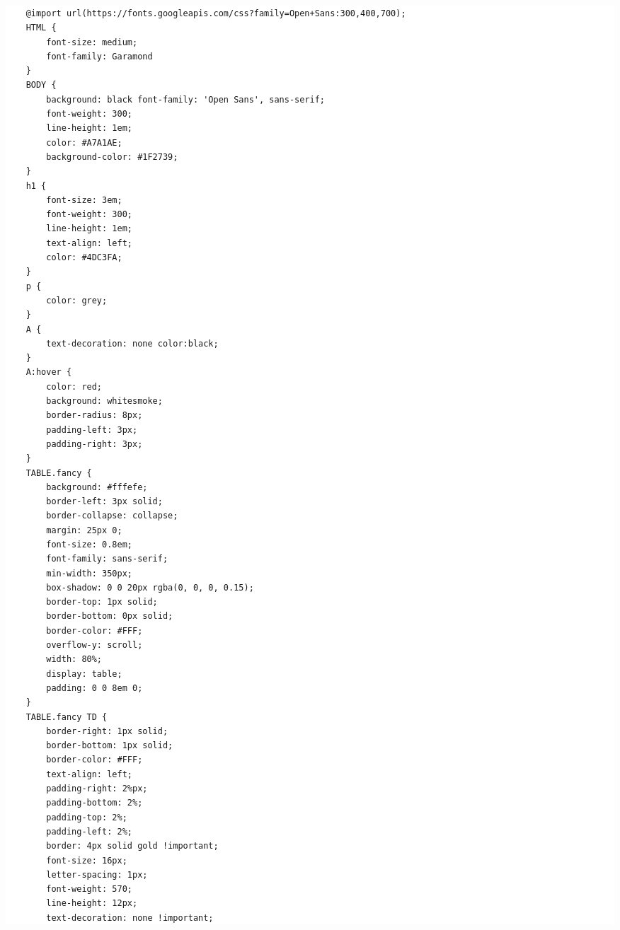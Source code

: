         @import url(https://fonts.googleapis.com/css?family=Open+Sans:300,400,700);
        HTML {
            font-size: medium;
            font-family: Garamond
        }
        BODY {
            background: black font-family: 'Open Sans', sans-serif;
            font-weight: 300;
            line-height: 1em;
            color: #A7A1AE;
            background-color: #1F2739;
        }
        h1 {
            font-size: 3em;
            font-weight: 300;
            line-height: 1em;
            text-align: left;
            color: #4DC3FA;
        }
        p {
            color: grey;
        }
        A {
            text-decoration: none color:black;
        }
        A:hover {
            color: red;
            background: whitesmoke;
            border-radius: 8px;
            padding-left: 3px;
            padding-right: 3px;
        }
        TABLE.fancy {
            background: #fffefe;
            border-left: 3px solid;
            border-collapse: collapse;
            margin: 25px 0;
            font-size: 0.8em;
            font-family: sans-serif;
            min-width: 350px;
            box-shadow: 0 0 20px rgba(0, 0, 0, 0.15);
            border-top: 1px solid;
            border-bottom: 0px solid;
            border-color: #FFF;
            overflow-y: scroll;
            width: 80%;
            display: table;
            padding: 0 0 8em 0;
        }
        TABLE.fancy TD {
            border-right: 1px solid;
            border-bottom: 1px solid;
            border-color: #FFF;
            text-align: left;
            padding-right: 2%px;
            padding-bottom: 2%;
            padding-top: 2%;
            padding-left: 2%;
            border: 4px solid gold !important;
            font-size: 16px;
            letter-spacing: 1px;
            font-weight: 570;
            line-height: 12px;
            text-decoration: none !important;